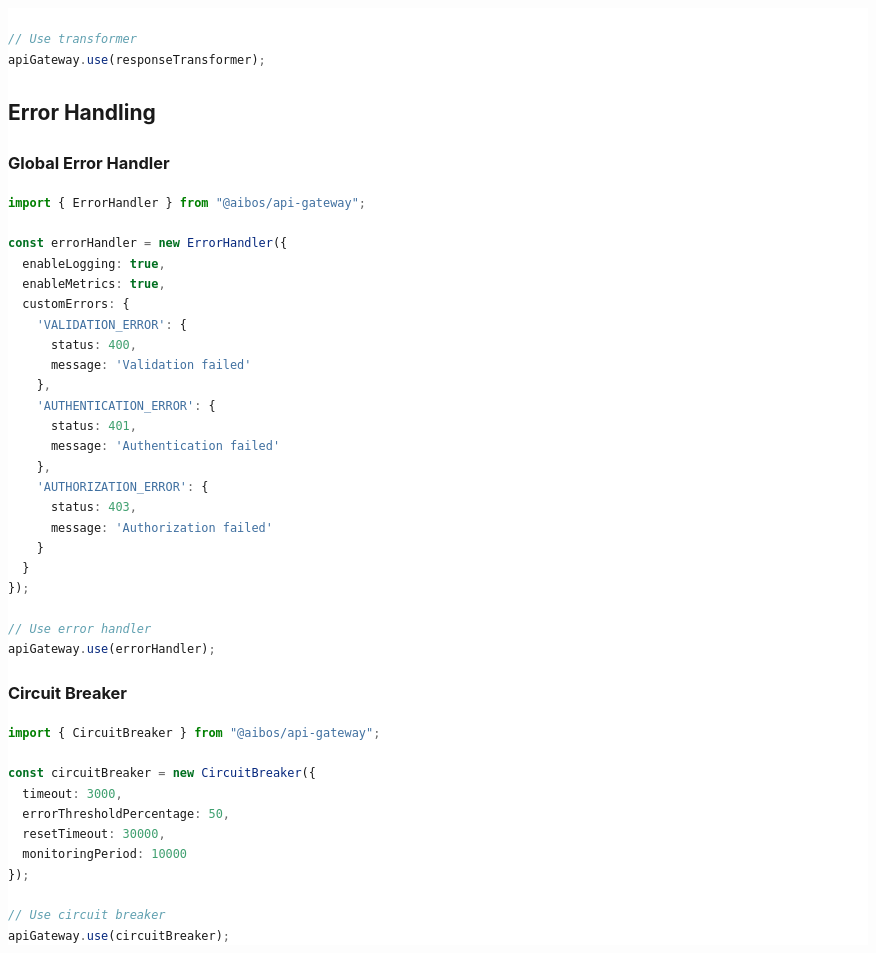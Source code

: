 ```typescript

// Use transformer
apiGateway.use(responseTransformer);
```

## Error Handling

### Global Error Handler

```typescript
import { ErrorHandler } from "@aibos/api-gateway";

const errorHandler = new ErrorHandler({
  enableLogging: true,
  enableMetrics: true,
  customErrors: {
    'VALIDATION_ERROR': {
      status: 400,
      message: 'Validation failed'
    },
    'AUTHENTICATION_ERROR': {
      status: 401,
      message: 'Authentication failed'
    },
    'AUTHORIZATION_ERROR': {
      status: 403,
      message: 'Authorization failed'
    }
  }
});

// Use error handler
apiGateway.use(errorHandler);
```

### Circuit Breaker

```typescript
import { CircuitBreaker } from "@aibos/api-gateway";

const circuitBreaker = new CircuitBreaker({
  timeout: 3000,
  errorThresholdPercentage: 50,
  resetTimeout: 30000,
  monitoringPeriod: 10000
});

// Use circuit breaker
apiGateway.use(circuitBreaker);
```
